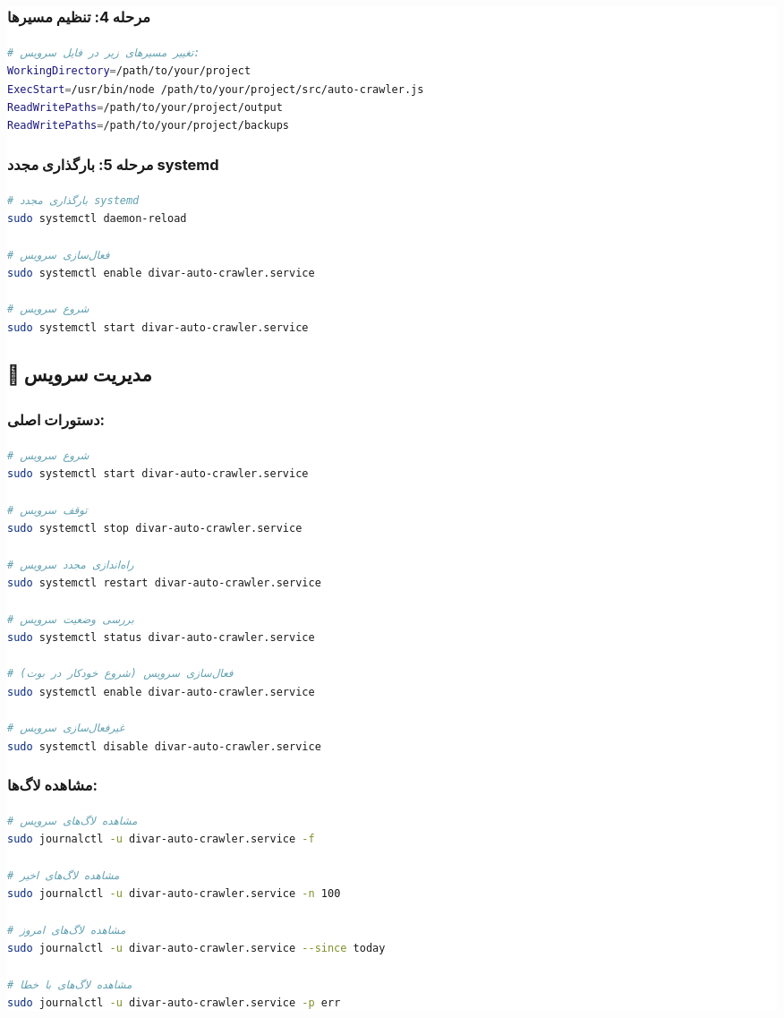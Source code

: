### **مرحله 4: تنظیم مسیرها**
```bash
# تغییر مسیرهای زیر در فایل سرویس:
WorkingDirectory=/path/to/your/project
ExecStart=/usr/bin/node /path/to/your/project/src/auto-crawler.js
ReadWritePaths=/path/to/your/project/output
ReadWritePaths=/path/to/your/project/backups
```

### **مرحله 5: بارگذاری مجدد systemd**
```bash
# بارگذاری مجدد systemd
sudo systemctl daemon-reload

# فعال‌سازی سرویس
sudo systemctl enable divar-auto-crawler.service

# شروع سرویس
sudo systemctl start divar-auto-crawler.service
```

## 🚀 **مدیریت سرویس**

### **دستورات اصلی**:
```bash
# شروع سرویس
sudo systemctl start divar-auto-crawler.service

# توقف سرویس
sudo systemctl stop divar-auto-crawler.service

# راه‌اندازی مجدد سرویس
sudo systemctl restart divar-auto-crawler.service

# بررسی وضعیت سرویس
sudo systemctl status divar-auto-crawler.service

# فعال‌سازی سرویس (شروع خودکار در بوت)
sudo systemctl enable divar-auto-crawler.service

# غیرفعال‌سازی سرویس
sudo systemctl disable divar-auto-crawler.service
```

### **مشاهده لاگ‌ها**:
```bash
# مشاهده لاگ‌های سرویس
sudo journalctl -u divar-auto-crawler.service -f

# مشاهده لاگ‌های اخیر
sudo journalctl -u divar-auto-crawler.service -n 100

# مشاهده لاگ‌های امروز
sudo journalctl -u divar-auto-crawler.service --since today

# مشاهده لاگ‌های با خطا
sudo journalctl -u divar-auto-crawler.service -p err
```
